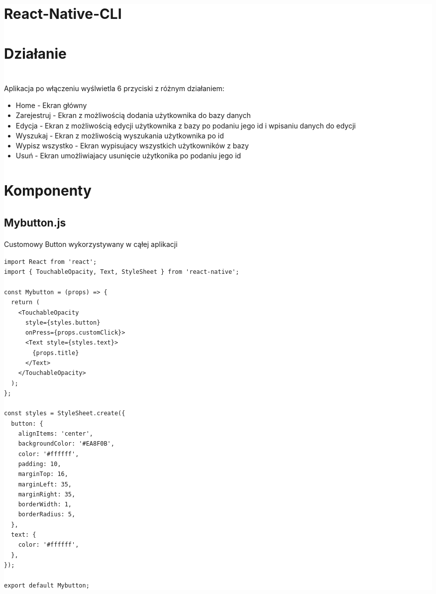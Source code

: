 # React-Native-CLI 

# Działanie 


<br>
Aplikacja po włączeniu wyślwietla 6 przyciski z różnym działaniem:
<ul>
  <li>Home - Ekran główny</li>
  <li>Zarejestruj - Ekran z możliwością dodania użytkownika do bazy danych</li>
  <li>Edycja - Ekran z możliwością edycji użytkownika z bazy po podaniu jego id i wpisaniu danych do edycji</li>
  <li>Wyszukaj - Ekran z możliwością wyszukania użytkownika po id</li>
  <li>Wypisz wszystko - Ekran wypisujacy wszystkich użytkowników z bazy</li>
  <li>Usuń - Ekran umożliwiajacy usunięcie użytkonika po podaniu jego id</li>
</ul>  

# Komponenty

## Mybutton.js 

Customowy Button wykorzystywany w cąłej aplikacji

``` JS
import React from 'react';
import { TouchableOpacity, Text, StyleSheet } from 'react-native';

const Mybutton = (props) => {
  return (
    <TouchableOpacity
      style={styles.button}
      onPress={props.customClick}>
      <Text style={styles.text}>
        {props.title}
      </Text>
    </TouchableOpacity>
  );
};

const styles = StyleSheet.create({
  button: {
    alignItems: 'center',
    backgroundColor: '#EA8F0B',
    color: '#ffffff',
    padding: 10,
    marginTop: 16,
    marginLeft: 35,
    marginRight: 35,
    borderWidth: 1,
    borderRadius: 5,
  },
  text: {
    color: '#ffffff',
  },
});

export default Mybutton;
```
